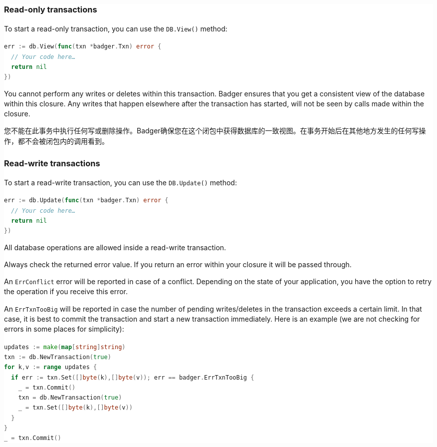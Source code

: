 ### Read-only transactions

To start a read-only transaction, you can use the `DB.View()` method:

```go
err := db.View(func(txn *badger.Txn) error {
  // Your code here…
  return nil
})

```

You cannot perform any writes or deletes within this transaction. Badger ensures that you get a consistent view of the database within this closure. Any writes that happen elsewhere after the transaction has started, will not be seen by calls made within the closure.



您不能在此事务中执行任何写或删除操作。Badger确保您在这个闭包中获得数据库的一致视图。在事务开始后在其他地方发生的任何写操作，都不会被闭包内的调用看到。

### Read-write transactions

To start a read-write transaction, you can use the `DB.Update()` method:

```go
err := db.Update(func(txn *badger.Txn) error {
  // Your code here…
  return nil
})

```

All database operations are allowed inside a read-write transaction.

Always check the returned error value. If you return an error within your closure it will be passed through.

An `ErrConflict` error will be reported in case of a conflict. Depending on the state of your application, you have the option to retry the operation if you receive this error.

An `ErrTxnTooBig` will be reported in case the number of pending writes/deletes in the transaction exceeds a certain limit. In that case, it is best to commit the transaction and start a new transaction immediately. Here is an example (we are not checking for errors in some places for simplicity):

```go
updates := make(map[string]string)
txn := db.NewTransaction(true)
for k,v := range updates {
  if err := txn.Set([]byte(k),[]byte(v)); err == badger.ErrTxnTooBig {
    _ = txn.Commit()
    txn = db.NewTransaction(true)
    _ = txn.Set([]byte(k),[]byte(v))
  }
}
_ = txn.Commit()

```
